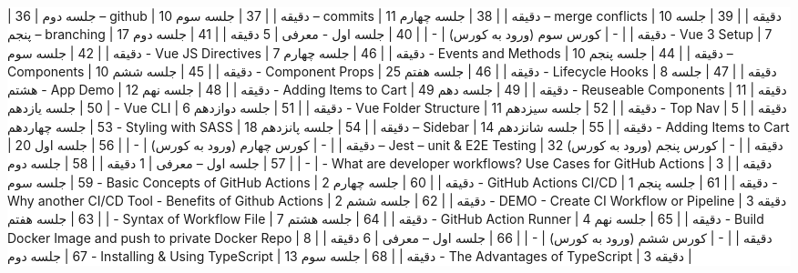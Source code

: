 | 36       | جلسه دوم – github                                                     | 10 دقیقه     |
| 37       | جلسه سوم – commits                                                    | 11 دقیقه     |
| 38       | جلسه چهارم – merge conflicts                                          | 10 دقیقه     |
| 39       | جلسه پنجم – branching                                                 | 17 دقیقه     |
| -        | کورس سوم (ورود به کورس)                                               | -            |
| 40       | جلسه اول - معرفی                                                      | 5 دقیقه      |
| 41       | جلسه دوم - Vue 3 Setup                                                | 7 دقیقه      |
| 42       | جلسه سوم - Vue JS Directives                                          | 7 دقیقه      |
| 46       | جلسه چهارم - Events and Methods                                       | 10 دقیقه     |
| 44       | جلسه پنجم – Components                                                | 10 دقیقه     |
| 45       | جلسه ششم - Component Props                                            | 25 دقیقه     |
| 46       | جلسه هفتم - Lifecycle Hooks                                           | 8 دقیقه      |
| 47       | جلسه هشتم - App Demo                                                  | 12 دقیقه     |
| 48       | جلسه نهم - Adding Items to Cart                                       | 49 دقیقه     |
| 49       | جلسه دهم - Reuseable Components                                       | 11 دقیقه     |
| 50       | جلسه یازدهم - Vue CLI                                                 | 6 دقیقه      |
| 51       | جلسه دوازدهم - Vue Folder Structure                                   | 11 دقیقه     |
| 52       | جلسه سیزدهم - Top Nav                                                 | 5 دقیقه      |
| 53       | جلسه چهاردهم - Styling with SASS                                      | 18 دقیقه     |
| 54       | جلسه پانزدهم – Sidebar                                                | 14 دقیقه     |
| 55       | جلسه شانزدهم - Adding Items to Cart                                   | 20 دقیقه     |
| -        | کورس چهارم (ورود به کورس)                                             | -            |
| 56       | جلسه اول – Jest – unit & E2E Testing                                  | 32 دقیقه     |
| -        | کورس پنجم (ورود به کورس)                                              | -            |
| 57       | جلسه اول – معرفی                                                      | 1 دقیقه      |
| 58       | جلسه دوم - What are developer workflows? Use Cases for GitHub Actions | 3 دقیقه      |
| 59       | جلسه سوم - Basic Concepts of GitHub Actions                           | 2 دقیقه      |
| 60       | جلسه چهارم - GitHub Actions CI/CD                                     | 1 دقیقه      |
| 61       | جلسه پنجم - Why another CI/CD Tool - Benefits of Github Actions       | 2 دقیقه      |
| 62       | جلسه ششم - DEMO - Create CI Workflow or Pipeline                      | 3 دقیقه      |
| 63       | جلسه هفتم - Syntax of Workflow File                                   | 7 دقیقه      |
| 64       | جلسه هشتم - GitHub Action Runner                                      | 4 دقیقه      |
| 65       | جلسه نهم - Build Docker Image and push to private Docker Repo         | 8 دقیقه      |
| -        | کورس ششم (ورود به کورس)                                               | -            |
| 66       | جلسه اول – معرفی                                                      | 6 دقیقه      |
| 67       | جلسه دوم - Installing & Using TypeScript                              | 13 دقیقه     |
| 68       | جلسه سوم - The Advantages of TypeScript                               | 3 دقیقه      |